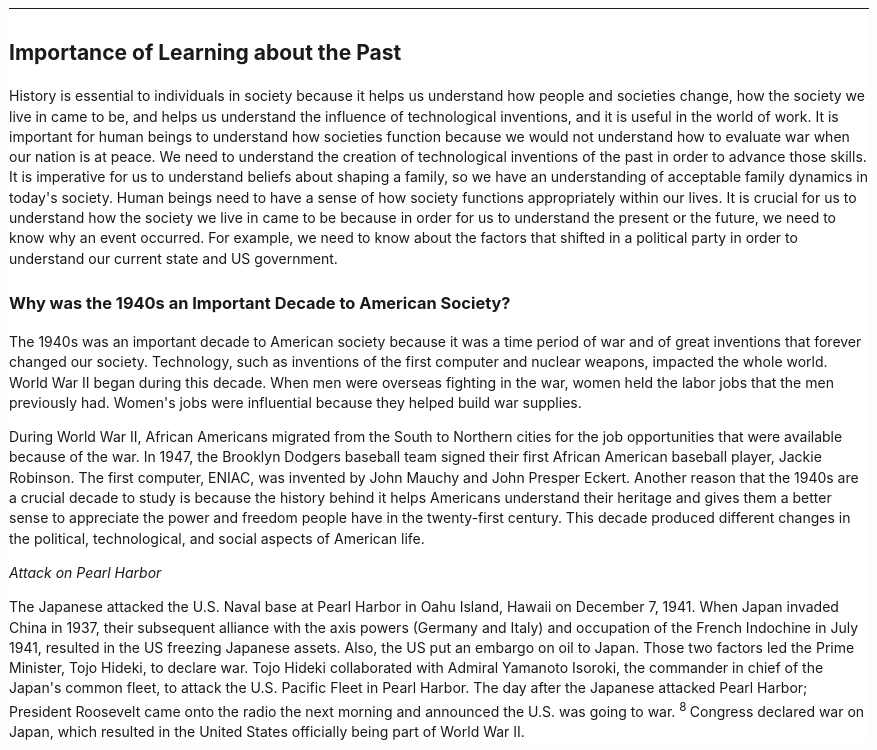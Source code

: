 <hr/>
 <h2>
  Importance of Learning about the Past
 </h2>
 <p>
  History is essential to individuals in society because it helps us understand how people and societies change, how the society we live in came to be, and helps us understand the influence of technological inventions, and it is useful in the world of work. It is important for human beings to understand how societies function because we would not understand how to evaluate war when our nation is at peace. We need to understand the creation of technological inventions of the past in order to advance those skills. It is imperative for us to understand beliefs about shaping a family, so we have an understanding of acceptable family dynamics in today's society. Human beings need to have a sense of how society functions appropriately within our lives. It is crucial for us to understand how the society we live in came to be because in order for us to understand the present or the future, we need to know why an event occurred. For example, we need to know about the factors that shifted in a political party in order to understand our current state and US government.
 </p>

<h3>
  Why was the 1940s an Important Decade to American Society?
 </h3>
 <p>
  The 1940s was an important decade to American society because it was a time period of war and of great inventions that forever changed our society. Technology, such as inventions of the first computer and nuclear weapons, impacted the whole world. World War II began during this decade. When men were overseas fighting in the war, women held the labor jobs that the men previously had. Women's jobs were influential because they helped build war supplies.
 </p>
<p>
  During World War II, African Americans migrated from the South to Northern cities for the job opportunities that were available because of the war. In 1947, the Brooklyn Dodgers baseball team signed their first African American baseball player, Jackie Robinson. The first computer, ENIAC, was invented by John Mauchy and John Presper Eckert. Another reason that the 1940s are a crucial decade to study is because the history behind it helps Americans understand their heritage and gives them a better sense to appreciate the power and freedom people have in the twenty-first century. This decade produced different changes in the political, technological, and social aspects of American life.
 </p>

<p>
  <i>
   Attack on Pearl Harbor
   <i>
   </i>
  </i>
 </p>
<p>
  The Japanese attacked the U.S. Naval base at Pearl Harbor in Oahu Island, Hawaii on December 7, 1941. When Japan invaded China in 1937, their subsequent alliance with the axis powers (Germany and Italy) and occupation of the French Indochine in July 1941, resulted in the US freezing Japanese assets. Also, the US put an embargo on oil to Japan. Those two factors led the Prime Minister, Tojo Hideki, to declare war. Tojo Hideki collaborated with Admiral Yamanoto Isoroki, the commander in chief of the Japan's common fleet, to attack the U.S. Pacific Fleet in Pearl Harbor. The day after the Japanese attacked Pearl Harbor; President Roosevelt came onto the radio the next morning and announced the U.S. was going to war.
  <sup>
   8
  </sup>
  Congress declared war on Japan, which resulted in the United States officially being part of World War II.
 </p>
<p>